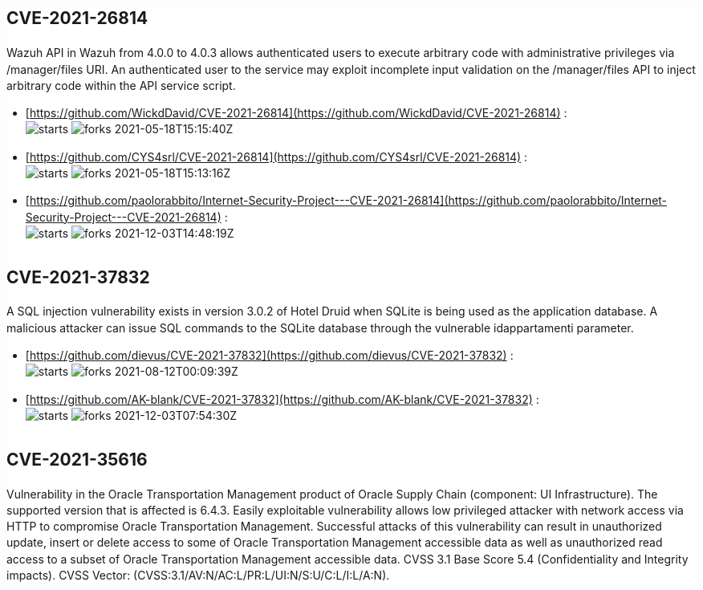 ## CVE-2021-26814
 Wazuh API in Wazuh from 4.0.0 to 4.0.3 allows authenticated users to execute arbitrary code with administrative privileges via /manager/files URI. An authenticated user to the service may exploit incomplete input validation on the /manager/files API to inject arbitrary code within the API service script.

- [https://github.com/WickdDavid/CVE-2021-26814](https://github.com/WickdDavid/CVE-2021-26814) :  
![starts](https://img.shields.io/github/stars/WickdDavid/CVE-2021-26814.svg) 
![forks](https://img.shields.io/github/forks/WickdDavid/CVE-2021-26814.svg) 
2021-05-18T15:15:40Z

- [https://github.com/CYS4srl/CVE-2021-26814](https://github.com/CYS4srl/CVE-2021-26814) :  
![starts](https://img.shields.io/github/stars/CYS4srl/CVE-2021-26814.svg) 
![forks](https://img.shields.io/github/forks/CYS4srl/CVE-2021-26814.svg) 
2021-05-18T15:13:16Z

- [https://github.com/paolorabbito/Internet-Security-Project---CVE-2021-26814](https://github.com/paolorabbito/Internet-Security-Project---CVE-2021-26814) :  
![starts](https://img.shields.io/github/stars/paolorabbito/Internet-Security-Project---CVE-2021-26814.svg) 
![forks](https://img.shields.io/github/forks/paolorabbito/Internet-Security-Project---CVE-2021-26814.svg) 
2021-12-03T14:48:19Z

## CVE-2021-37832
 A SQL injection vulnerability exists in version 3.0.2 of Hotel Druid when SQLite is being used as the application database. A malicious attacker can issue SQL commands to the SQLite database through the vulnerable idappartamenti parameter.

- [https://github.com/dievus/CVE-2021-37832](https://github.com/dievus/CVE-2021-37832) :  
![starts](https://img.shields.io/github/stars/dievus/CVE-2021-37832.svg) 
![forks](https://img.shields.io/github/forks/dievus/CVE-2021-37832.svg) 
2021-08-12T00:09:39Z

- [https://github.com/AK-blank/CVE-2021-37832](https://github.com/AK-blank/CVE-2021-37832) :  
![starts](https://img.shields.io/github/stars/AK-blank/CVE-2021-37832.svg) 
![forks](https://img.shields.io/github/forks/AK-blank/CVE-2021-37832.svg) 
2021-12-03T07:54:30Z

## CVE-2021-35616
 Vulnerability in the Oracle Transportation Management product of Oracle Supply Chain (component: UI Infrastructure). The supported version that is affected is 6.4.3. Easily exploitable vulnerability allows low privileged attacker with network access via HTTP to compromise Oracle Transportation Management. Successful attacks of this vulnerability can result in unauthorized update, insert or delete access to some of Oracle Transportation Management accessible data as well as unauthorized read access to a subset of Oracle Transportation Management accessible data. CVSS 3.1 Base Score 5.4 (Confidentiality and Integrity impacts). CVSS Vector: (CVSS:3.1/AV:N/AC:L/PR:L/UI:N/S:U/C:L/I:L/A:N).
